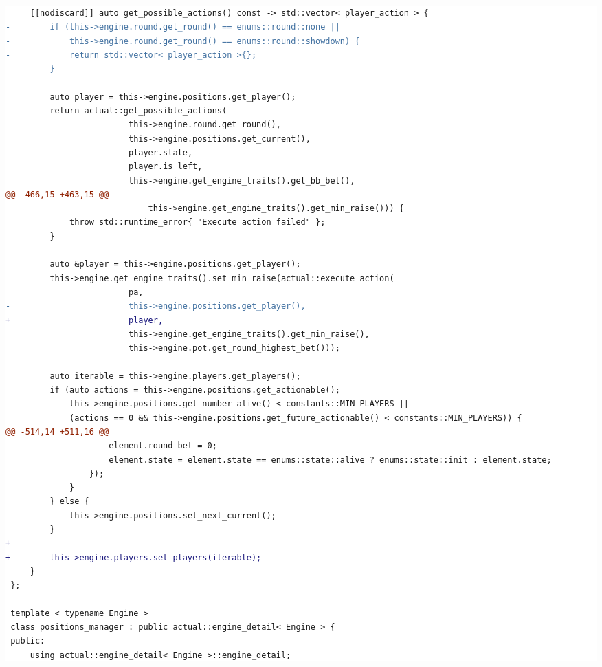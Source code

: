 ```diff
     [[nodiscard]] auto get_possible_actions() const -> std::vector< player_action > {
-        if (this->engine.round.get_round() == enums::round::none ||
-            this->engine.round.get_round() == enums::round::showdown) {
-            return std::vector< player_action >{};
-        }
-
         auto player = this->engine.positions.get_player();
         return actual::get_possible_actions(
                         this->engine.round.get_round(),
                         this->engine.positions.get_current(),
                         player.state,
                         player.is_left,
                         this->engine.get_engine_traits().get_bb_bet(),
@@ -466,15 +463,15 @@
                             this->engine.get_engine_traits().get_min_raise())) {
             throw std::runtime_error{ "Execute action failed" };
         }
 
         auto &player = this->engine.positions.get_player();
         this->engine.get_engine_traits().set_min_raise(actual::execute_action(
                         pa,
-                        this->engine.positions.get_player(),
+                        player,
                         this->engine.get_engine_traits().get_min_raise(),
                         this->engine.pot.get_round_highest_bet()));
 
         auto iterable = this->engine.players.get_players();
         if (auto actions = this->engine.positions.get_actionable();
             this->engine.positions.get_number_alive() < constants::MIN_PLAYERS ||
             (actions == 0 && this->engine.positions.get_future_actionable() < constants::MIN_PLAYERS)) {
@@ -514,14 +511,16 @@
                     element.round_bet = 0;
                     element.state = element.state == enums::state::alive ? enums::state::init : element.state;
                 });
             }
         } else {
             this->engine.positions.set_next_current();
         }
+
+        this->engine.players.set_players(iterable);
     }
 };
 
 template < typename Engine >
 class positions_manager : public actual::engine_detail< Engine > {
 public:
     using actual::engine_detail< Engine >::engine_detail;
```
